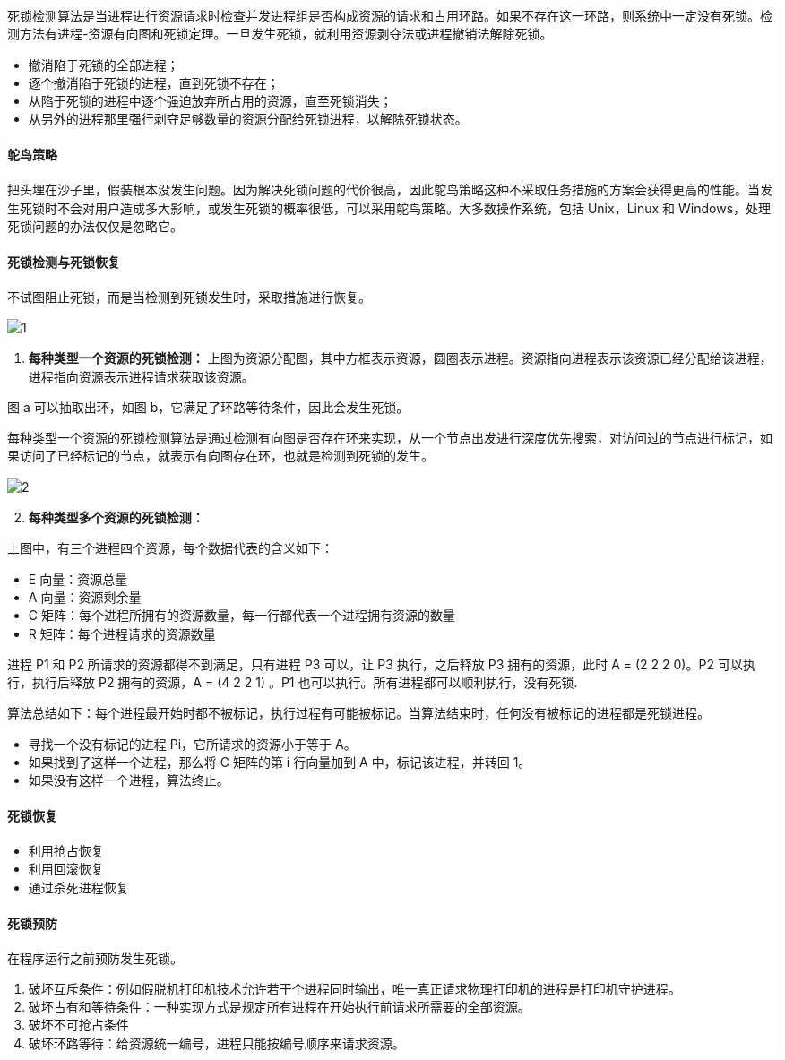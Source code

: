 死锁检测算法是当进程进行资源请求时检查并发进程组是否构成资源的请求和占用环路。如果不存在这一环路，则系统中一定没有死锁。检测方法有进程-资源有向图和死锁定理。一旦发生死锁，就利用资源剥夺法或进程撤销法解除死锁。

- 撤消陷于死锁的全部进程；
- 逐个撤消陷于死锁的进程，直到死锁不存在；
- 从陷于死锁的进程中逐个强迫放弃所占用的资源，直至死锁消失；
- 从另外的进程那里强行剥夺足够数量的资源分配给死锁进程，以解除死锁状态。

#### 鸵鸟策略

把头埋在沙子里，假装根本没发生问题。因为解决死锁问题的代价很高，因此鸵鸟策略这种不采取任务措施的方案会获得更高的性能。当发生死锁时不会对用户造成多大影响，或发生死锁的概率很低，可以采用鸵鸟策略。大多数操作系统，包括 Unix，Linux 和 Windows，处理死锁问题的办法仅仅是忽略它。

#### 死锁检测与死锁恢复

不试图阻止死锁，而是当检测到死锁发生时，采取措施进行恢复。

![1](https://cs-notes-1256109796.cos.ap-guangzhou.myqcloud.com/b1fa0453-a4b0-4eae-a352-48acca8fff74.png)

1. **每种类型一个资源的死锁检测：**
上图为资源分配图，其中方框表示资源，圆圈表示进程。资源指向进程表示该资源已经分配给该进程，进程指向资源表示进程请求获取该资源。

图 a 可以抽取出环，如图 b，它满足了环路等待条件，因此会发生死锁。

每种类型一个资源的死锁检测算法是通过检测有向图是否存在环来实现，从一个节点出发进行深度优先搜索，对访问过的节点进行标记，如果访问了已经标记的节点，就表示有向图存在环，也就是检测到死锁的发生。

![2](https://cs-notes-1256109796.cos.ap-guangzhou.myqcloud.com/e1eda3d5-5ec8-4708-8e25-1a04c5e11f48.png)

2. **每种类型多个资源的死锁检测：**

上图中，有三个进程四个资源，每个数据代表的含义如下：

- E 向量：资源总量
- A 向量：资源剩余量
- C 矩阵：每个进程所拥有的资源数量，每一行都代表一个进程拥有资源的数量
- R 矩阵：每个进程请求的资源数量

进程 P1 和 P2 所请求的资源都得不到满足，只有进程 P3 可以，让 P3 执行，之后释放 P3 拥有的资源，此时 A = (2 2 2 0)。P2 可以执行，执行后释放 P2 拥有的资源，A = (4 2 2 1) 。P1 也可以执行。所有进程都可以顺利执行，没有死锁.

算法总结如下：每个进程最开始时都不被标记，执行过程有可能被标记。当算法结束时，任何没有被标记的进程都是死锁进程。

- 寻找一个没有标记的进程 Pi，它所请求的资源小于等于 A。
- 如果找到了这样一个进程，那么将 C 矩阵的第 i 行向量加到 A 中，标记该进程，并转回 1。
- 如果没有这样一个进程，算法终止。

#### 死锁恢复

- 利用抢占恢复
- 利用回滚恢复
- 通过杀死进程恢复

#### 死锁预防

在程序运行之前预防发生死锁。

1. 破坏互斥条件：例如假脱机打印机技术允许若干个进程同时输出，唯一真正请求物理打印机的进程是打印机守护进程。
2. 破坏占有和等待条件：一种实现方式是规定所有进程在开始执行前请求所需要的全部资源。
3. 破坏不可抢占条件
4. 破坏环路等待：给资源统一编号，进程只能按编号顺序来请求资源。
